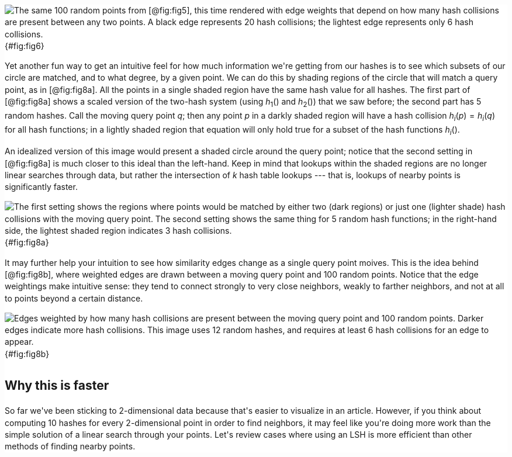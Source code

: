 ![The same 100 random points from [@fig:fig5], this time rendered with edge
weights that depend on how many hash collisions are present between any
two points. A black edge represents 20 hash collisions; the lightest edge
represents only 6 hash collisions.](images/lsh_image6.png){#fig:fig6}

Yet another fun way to get an intuitive feel for how much information we're
getting from our hashes is to see which subsets of our circle are matched,
and to what degree, by a given point. We can do this by shading regions of
the circle that will match a query point, as in [@fig:fig8a].
All the points in a single shaded region have the same hash value for all
hashes.
The first part of [@fig:fig8a] shows a scaled version of the
two-hash system (using $h_1()$ and $h_2()$)
that we saw before; the second part has 5 random hashes.
Call the moving query point $q;$ then any point $p$ in a darkly shaded region
will have a hash collision $h_i(p) = h_i(q)$ for all hash functions;
in a lightly shaded region that equation will only hold true for a subset
of the hash functions $h_i().$

An idealized version of this image would present a shaded circle around the
query point; notice that the second setting in [@fig:fig8a]
is much closer to this ideal than
the left-hand. Keep in mind that lookups within the shaded regions are
no longer linear searches through data, but rather the intersection of
$k$ hash table lookups --- that is, lookups of nearby points is
significantly faster.

![The first setting shows the regions where points would be matched by
either two (dark regions) or just one (lighter shade) hash collisions with
the moving query point. The second setting shows the same thing for 5 random
hash functions; in the right-hand side, the lightest shaded region indicates
3 hash collisions.](images/image8a@2x.gif){#fig:fig8a}

It may further help your intuition to see how similarity edges
change as a single query point moives. This is the idea behind
[@fig:fig8b], where weighted edges are drawn between a moving query point and
100 random points. Notice that the edge weightings make intuitive sense:
they tend to connect strongly to very close neighbors, weakly to farther
neighbors, and not at all to points beyond a certain distance.

![Edges weighted by how many hash collisions are present between the moving
query point and 100 random points. Darker edges indicate more hash collisions.
This image uses 12 random hashes, and requires at least 6 hash collisions
for an edge to appear.](images/image8b@2x.gif){#fig:fig8b}

## Why this is faster

So far we've been sticking to 2-dimensional data because that's easier to
visualize in an article. However, if you think about computing 10 hashes for
every 2-dimensional point in order to find neighbors, it may feel like
you're doing more work than the simple solution of a linear search through
your points. Let's review cases where using an LSH is more efficient than
other methods of finding nearby points.
